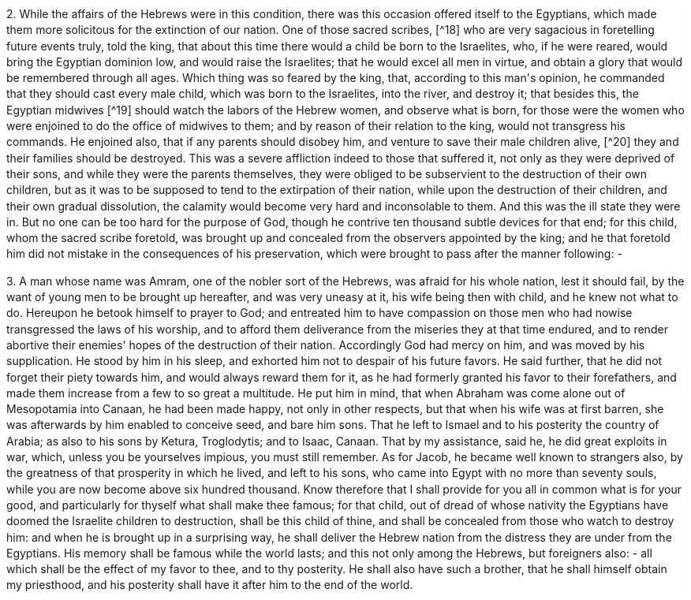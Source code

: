<a id="v9_2"></a>2\. While the affairs of the Hebrews were in this condition, there was this occasion offered itself to the Egyptians, which made them more solicitous for the extinction of our nation. One of those sacred scribes, [^18] who are very sagacious in foretelling future events truly, told the king, that about this time there would a child be born to the Israelites, who, if he were reared, would bring the Egyptian dominion low, and would raise the Israelites; that he would excel all men in virtue, and obtain a glory that would be remembered through all ages. Which thing was so feared by the king, that, according to this man's opinion, he commanded that they should cast every male child, which was born to the Israelites, into the river, and destroy it; that besides this, the Egyptian midwives [^19] should watch the labors of the Hebrew women, and observe what is born, for those were the women who were enjoined to do the office of midwives to them; and by reason of their relation to the king, would not transgress his commands. He enjoined also, that if any parents should disobey him, and venture to save their male children alive, [^20] they and their families should be destroyed. This was a severe affliction indeed to those that suffered it, not only as they were deprived of their sons, and while they were the parents themselves, they were obliged to be subservient to the destruction of their own children, but as it was to be supposed to tend to the extirpation of their nation, while upon the destruction of their children, and their own gradual dissolution, the calamity would become very hard and inconsolable to them. And this was the ill state they were in. But no one can be too hard for the purpose of God, though he contrive ten thousand subtle devices for that end; for this child, whom the sacred scribe foretold, was brought up and concealed from the observers appointed by the king; and he that foretold him did not mistake in the consequences of his preservation, which were brought to pass after the manner following: -

<a id="v9_3"></a>3\. A man whose name was Amram, one of the nobler sort of the Hebrews, was afraid for his whole nation, lest it should fail, by the want of young men to be brought up hereafter, and was very uneasy at it, his wife being then with child, and he knew not what to do. Hereupon he betook himself to prayer to God; and entreated him to have compassion on those men who had nowise transgressed the laws of his worship, and to afford them deliverance from the miseries they at that time endured, and to render abortive their enemies' hopes of the destruction of their nation. Accordingly God had mercy on him, and was moved by his supplication. He stood by him in his sleep, and exhorted him not to despair of his future favors. He said further, that he did not forget their piety towards him, and would always reward them for it, as he had formerly granted his favor to their forefathers, and made them increase from a few to so great a multitude. He put him in mind, that when Abraham was come alone out of Mesopotamia into Canaan, he had been made happy, not only in other respects, but that when his wife was at first barren, she was afterwards by him enabled to conceive seed, and bare him sons. That he left to Ismael and to his posterity the country of Arabia; as also to his sons by Ketura, Troglodytis; and to Isaac, Canaan. That by my assistance, said he, he did great exploits in war, which, unless you be yourselves impious, you must still remember. As for Jacob, he became well known to strangers also, by the greatness of that prosperity in which he lived, and left to his sons, who came into Egypt with no more than seventy souls, while you are now become above six hundred thousand. Know therefore that I shall provide for you all in common what is for your good, and particularly for thyself what shall make thee famous; for that child, out of dread of whose nativity the Egyptians have doomed the Israelite children to destruction, shall be this child of thine, and shall be concealed from those who watch to destroy him: and when he is brought up in a surprising way, he shall deliver the Hebrew nation from the distress they are under from the Egyptians. His memory shall be famous while the world lasts; and this not only among the Hebrews, but foreigners also: - all which shall be the effect of my favor to thee, and to thy posterity. He shall also have such a brother, that he shall himself obtain my priesthood, and his posterity shall have it after him to the end of the world.


[^1]: 2.1a We may here observe, that in correspondence to Joseph's second dream, which implied that his mother, who was then alive, as well as his father, should come and bow down to him, Josephus represents her here as still alive after she was dead, for the decorum of the dream that foretold it, as the interpretation of the dream does also in all our copies, Genesis 37:10.
[^2]: 2.2a The Septuagint have twenty pieces of gold; the Testament of Gad thirty; the Hebrew and Samaritan twenty of silver; and the vulgar Latin thirty. What was the true number and true sum cannot therefore now be known.
[^3]: 2.3a That is, bought it for Pharaoh at a very low price.